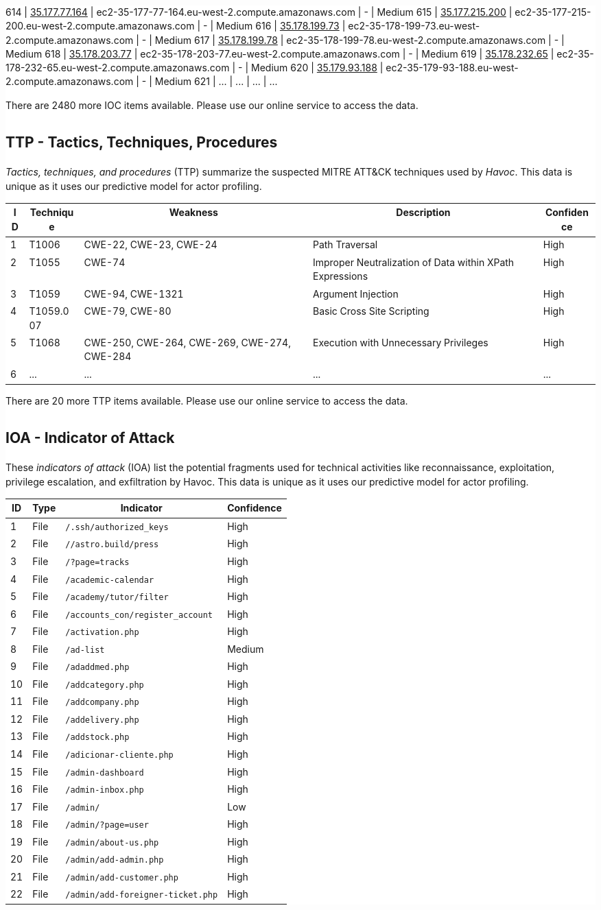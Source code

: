 614 | [35.177.77.164](https://vuldb.com/?ip.35.177.77.164) | ec2-35-177-77-164.eu-west-2.compute.amazonaws.com | - | Medium
615 | [35.177.215.200](https://vuldb.com/?ip.35.177.215.200) | ec2-35-177-215-200.eu-west-2.compute.amazonaws.com | - | Medium
616 | [35.178.199.73](https://vuldb.com/?ip.35.178.199.73) | ec2-35-178-199-73.eu-west-2.compute.amazonaws.com | - | Medium
617 | [35.178.199.78](https://vuldb.com/?ip.35.178.199.78) | ec2-35-178-199-78.eu-west-2.compute.amazonaws.com | - | Medium
618 | [35.178.203.77](https://vuldb.com/?ip.35.178.203.77) | ec2-35-178-203-77.eu-west-2.compute.amazonaws.com | - | Medium
619 | [35.178.232.65](https://vuldb.com/?ip.35.178.232.65) | ec2-35-178-232-65.eu-west-2.compute.amazonaws.com | - | Medium
620 | [35.179.93.188](https://vuldb.com/?ip.35.179.93.188) | ec2-35-179-93-188.eu-west-2.compute.amazonaws.com | - | Medium
621 | ... | ... | ... | ...

There are 2480 more IOC items available. Please use our online service to access the data.

## TTP - Tactics, Techniques, Procedures

_Tactics, techniques, and procedures_ (TTP) summarize the suspected MITRE ATT&CK techniques used by _Havoc_. This data is unique as it uses our predictive model for actor profiling.

ID | Technique | Weakness | Description | Confidence
-- | --------- | -------- | ----------- | ----------
1 | T1006 | CWE-22, CWE-23, CWE-24 | Path Traversal | High
2 | T1055 | CWE-74 | Improper Neutralization of Data within XPath Expressions | High
3 | T1059 | CWE-94, CWE-1321 | Argument Injection | High
4 | T1059.007 | CWE-79, CWE-80 | Basic Cross Site Scripting | High
5 | T1068 | CWE-250, CWE-264, CWE-269, CWE-274, CWE-284 | Execution with Unnecessary Privileges | High
6 | ... | ... | ... | ...

There are 20 more TTP items available. Please use our online service to access the data.

## IOA - Indicator of Attack

These _indicators of attack_ (IOA) list the potential fragments used for technical activities like reconnaissance, exploitation, privilege escalation, and exfiltration by Havoc. This data is unique as it uses our predictive model for actor profiling.

ID | Type | Indicator | Confidence
-- | ---- | --------- | ----------
1 | File | `/.ssh/authorized_keys` | High
2 | File | `//astro.build/press` | High
3 | File | `/?page=tracks` | High
4 | File | `/academic-calendar` | High
5 | File | `/academy/tutor/filter` | High
6 | File | `/accounts_con/register_account` | High
7 | File | `/activation.php` | High
8 | File | `/ad-list` | Medium
9 | File | `/adaddmed.php` | High
10 | File | `/addcategory.php` | High
11 | File | `/addcompany.php` | High
12 | File | `/addelivery.php` | High
13 | File | `/addstock.php` | High
14 | File | `/adicionar-cliente.php` | High
15 | File | `/admin-dashboard` | High
16 | File | `/admin-inbox.php` | High
17 | File | `/admin/` | Low
18 | File | `/admin/?page=user` | High
19 | File | `/admin/about-us.php` | High
20 | File | `/admin/add-admin.php` | High
21 | File | `/admin/add-customer.php` | High
22 | File | `/admin/add-foreigner-ticket.php` | High